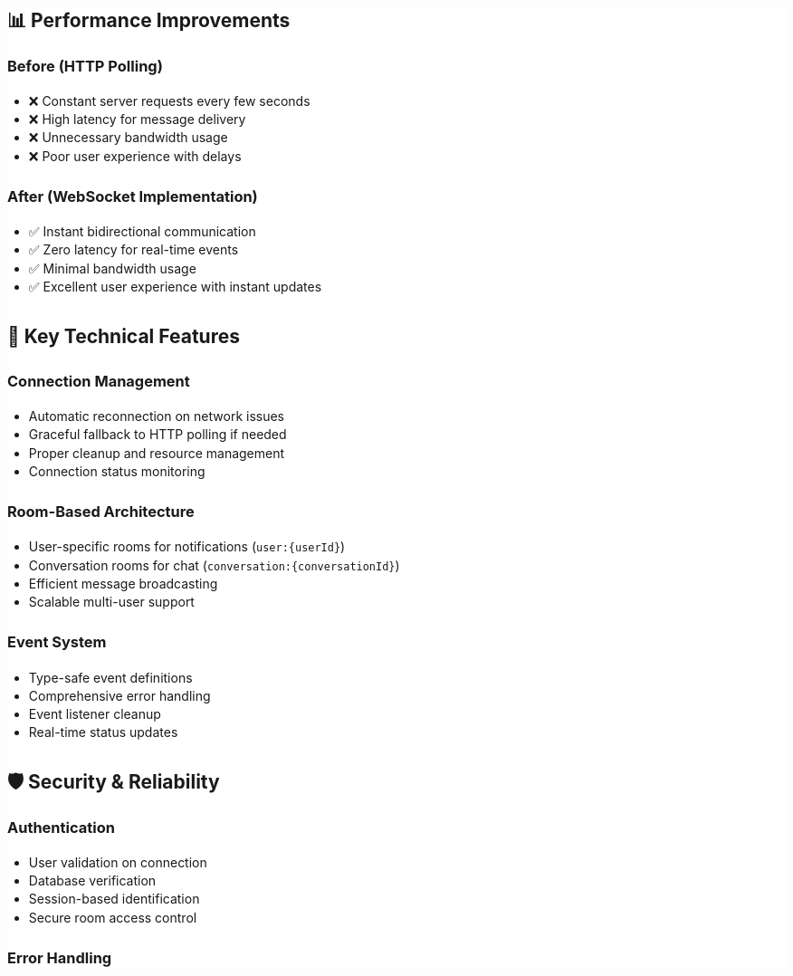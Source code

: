 ## 📊 Performance Improvements

### Before (HTTP Polling)

- ❌ Constant server requests every few seconds
- ❌ High latency for message delivery
- ❌ Unnecessary bandwidth usage
- ❌ Poor user experience with delays

### After (WebSocket Implementation)

- ✅ Instant bidirectional communication
- ✅ Zero latency for real-time events
- ✅ Minimal bandwidth usage
- ✅ Excellent user experience with instant updates

## 🔧 Key Technical Features

### Connection Management

- Automatic reconnection on network issues
- Graceful fallback to HTTP polling if needed
- Proper cleanup and resource management
- Connection status monitoring

### Room-Based Architecture

- User-specific rooms for notifications (`user:{userId}`)
- Conversation rooms for chat (`conversation:{conversationId}`)
- Efficient message broadcasting
- Scalable multi-user support

### Event System

- Type-safe event definitions
- Comprehensive error handling
- Event listener cleanup
- Real-time status updates

## 🛡️ Security & Reliability

### Authentication

- User validation on connection
- Database verification
- Session-based identification
- Secure room access control

### Error Handling
